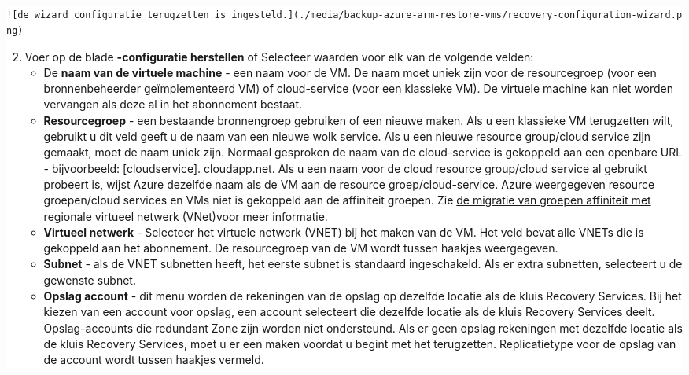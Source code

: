     ![de wizard configuratie terugzetten is ingesteld.](./media/backup-azure-arm-restore-vms/recovery-configuration-wizard.png)

2. Voer op de blade **-configuratie herstellen** of Selecteer waarden voor elk van de volgende velden:
    - De **naam van de virtuele machine** - een naam voor de VM. De naam moet uniek zijn voor de resourcegroep (voor een bronnenbeheerder geïmplementeerd VM) of cloud-service (voor een klassieke VM). De virtuele machine kan niet worden vervangen als deze al in het abonnement bestaat.
    - **Resourcegroep** - een bestaande bronnengroep gebruiken of een nieuwe maken. Als u een klassieke VM terugzetten wilt, gebruikt u dit veld geeft u de naam van een nieuwe wolk service. Als u een nieuwe resource group/cloud service zijn gemaakt, moet de naam uniek zijn. Normaal gesproken de naam van de cloud-service is gekoppeld aan een openbare URL - bijvoorbeeld: [cloudservice]. cloudapp.net. Als u een naam voor de cloud resource group/cloud service al gebruikt probeert is, wijst Azure dezelfde naam als de VM aan de resource groep/cloud-service. Azure weergegeven resource groepen/cloud services en VMs niet is gekoppeld aan de affiniteit groepen. Zie [de migratie van groepen affiniteit met regionale virtueel netwerk (VNet)](../virtual-network/virtual-networks-migrate-to-regional-vnet.md)voor meer informatie.
    - **Virtueel netwerk** - Selecteer het virtuele netwerk (VNET) bij het maken van de VM. Het veld bevat alle VNETs die is gekoppeld aan het abonnement. De resourcegroep van de VM wordt tussen haakjes weergegeven.
    - **Subnet** - als de VNET subnetten heeft, het eerste subnet is standaard ingeschakeld. Als er extra subnetten, selecteert u de gewenste subnet.
    - **Opslag account** - dit menu worden de rekeningen van de opslag op dezelfde locatie als de kluis Recovery Services. Bij het kiezen van een account voor opslag, een account selecteert die dezelfde locatie als de kluis Recovery Services deelt. Opslag-accounts die redundant Zone zijn worden niet ondersteund. Als er geen opslag rekeningen met dezelfde locatie als de kluis Recovery Services, moet u er een maken voordat u begint met het terugzetten. Replicatietype voor de opslag van de account wordt tussen haakjes vermeld.
